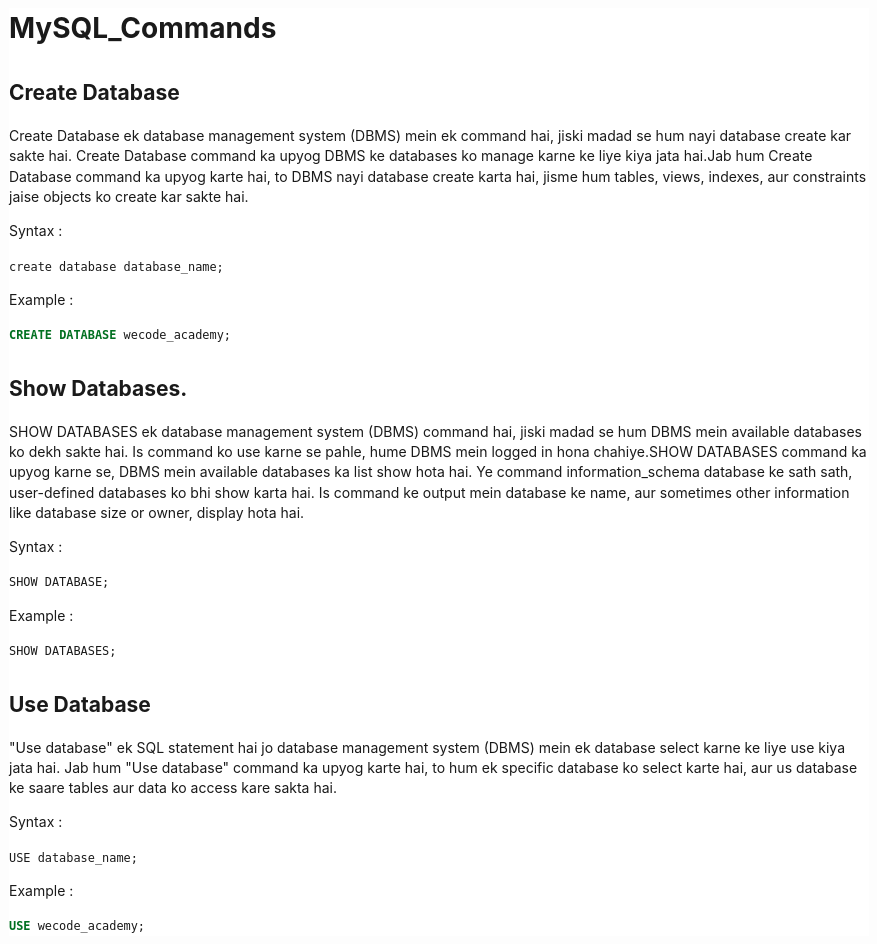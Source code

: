 # MySQL_Commands

## Create Database

Create Database ek database management system (DBMS) mein ek command hai, jiski madad se hum nayi database create kar sakte hai. Create Database command ka upyog DBMS ke databases ko manage karne ke liye kiya jata hai.Jab hum Create Database command ka upyog karte hai, to DBMS nayi database create karta hai, jisme hum tables, views, indexes, aur constraints jaise objects ko create kar sakte hai. 

Syntax :
~~~
create database database_name;
~~~

Example : 
```sql
CREATE DATABASE wecode_academy;
```

## Show Databases.

SHOW DATABASES ek database management system (DBMS) command hai, jiski madad se hum DBMS mein available databases ko dekh sakte hai. Is command ko use karne se pahle, hume DBMS mein logged in hona chahiye.SHOW DATABASES command ka upyog karne se, DBMS mein available databases ka list show hota hai. Ye command information_schema database ke sath sath, user-defined databases ko bhi show karta hai. Is command ke output mein database ke name, aur sometimes other information like database size or owner, display hota hai.

Syntax :
~~~
SHOW DATABASE;
~~~

Example :
```sql
SHOW DATABASES;
```

## Use Database

"Use database" ek SQL statement hai jo database management system (DBMS) mein ek database select karne ke liye use kiya jata hai. Jab hum "Use database" command ka upyog karte hai, to hum ek specific database ko select karte hai, aur us database ke saare tables aur data ko access kare sakta hai.

Syntax :
```
USE database_name;
```

Example :
```sql
USE wecode_academy;
```
